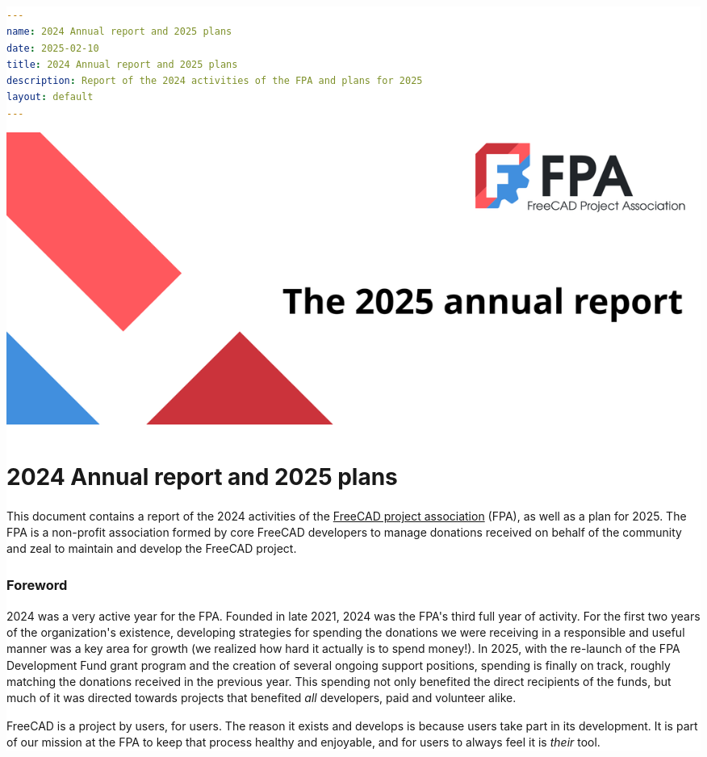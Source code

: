 ```yaml
---
name: 2024 Annual report and 2025 plans
date: 2025-02-10
title: 2024 Annual report and 2025 plans
description: Report of the 2024 activities of the FPA and plans for 2025
layout: default
---
```


![](../images/FPAReport2025.svg)

# 2024 Annual report and 2025 plans

This document contains a report of the 2024 activities of the [FreeCAD project association](https://fpa.freecad.org) (FPA), as well as a plan for 2025. The FPA is a non-profit association formed by core FreeCAD developers to manage donations received on behalf of the community and zeal to maintain and develop the FreeCAD project.

### Foreword

2024 was a very active year for the FPA. Founded in late 2021, 2024 was the FPA's third full year of activity. For the first two years of the organization's existence, developing strategies for spending the donations we were receiving in a responsible and useful manner was a key area for growth (we realized how hard it actually is to spend money!). In 2025, with the re-launch of the FPA Development Fund grant program and the creation of several ongoing support positions, spending is finally on track, roughly matching the donations received in the previous year. This spending not only benefited the direct recipients of the funds, but much of it was directed towards projects that benefited *all* developers, paid and volunteer alike.

FreeCAD is a project by users, for users. The reason it exists and develops is because users take part in its development. It is part of our mission at the FPA to keep that process healthy and enjoyable, and for users to always feel it is *their* tool.

